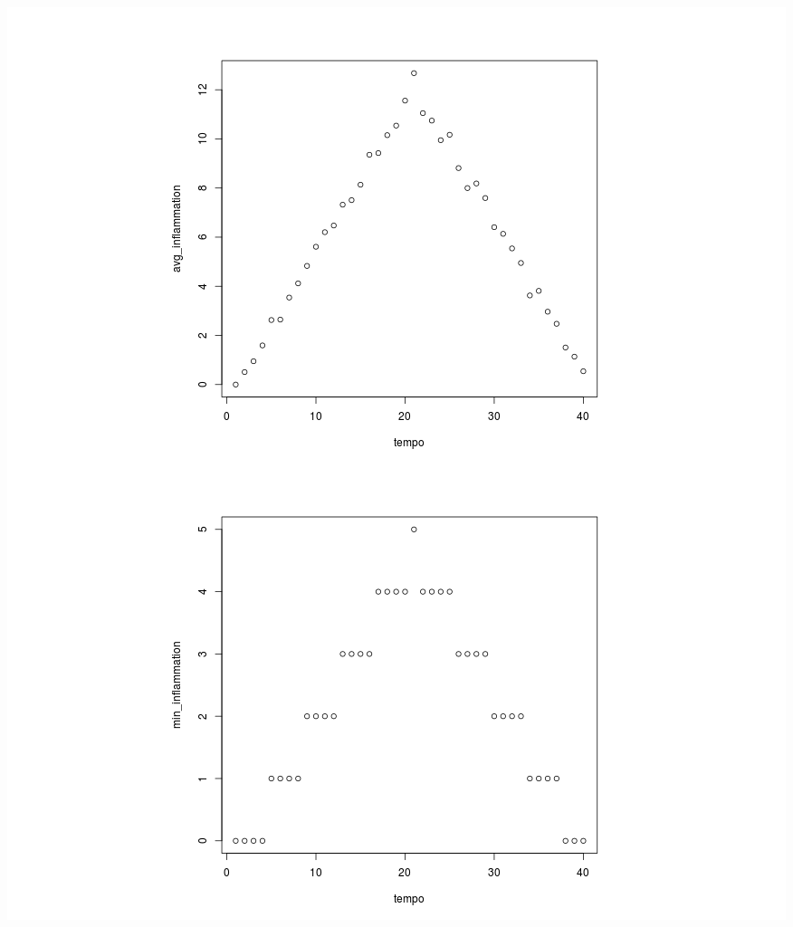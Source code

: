 <img src="figure/03-loops-R-inflammation-021.png" title="plot of chunk inflammation-02" alt="plot of chunk inflammation-02" style="display: block; margin: auto;" /><img src="figure/03-loops-R-inflammation-022.png" title="plot of chunk inflammation-02" alt="plot of chunk inflammation-02" style="display: block; margin: auto;" />